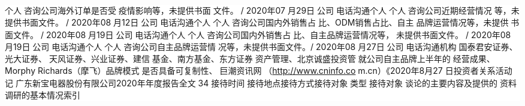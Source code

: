 个人
咨询公司海外订单是否受
疫情影响等，未提供书面
文件。
/
2020年07
月29日
公司
电话沟通个人
个人
咨询公司近期经营情况
等，未提供书面文件。
/
2020年08
月12日
公司
电话沟通个人
个人
咨询公司国内外销售占
比、ODM销售占比、自主
品牌运营情况等，未提供
书面文件。
/
2020年08
月19日
公司
电话沟通个人
个人
咨询公司国内外销售占
比、自主品牌运营情况等，
未提供书面文件。
/
2020年08
月19日
公司
电话沟通个人
个人
咨询公司自主品牌运营情
况等，未提供书面文件。/
2020年08
月27日
公司
电话沟通机构
国泰君安证券、光大证券、
天风证券、兴业证券、建信
基金、南方基金、东方证券
资产管理、北京诚盛投资管
就公司自主品牌上半年的
经营成果、Morphy
Richards（摩飞）品牌模式
是否具备可复制性、
巨潮资讯网
（http://www.cninfo.co
m.cn）《2020年8月27
日投资者关系活动记
广东新宝电器股份有限公司2020年年度报告全文
34
接待时间
接待地点接待方式接待对象
类型
接待对象
谈论的主要内容及提供的
资料
调研的基本情况索引